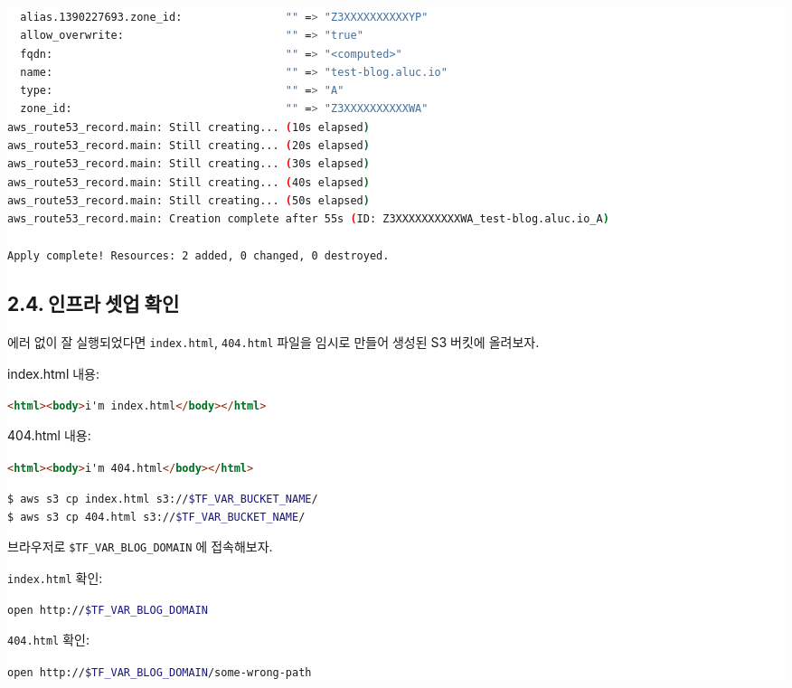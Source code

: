 ```sh
  alias.1390227693.zone_id:                "" => "Z3XXXXXXXXXXYP"
  allow_overwrite:                         "" => "true"
  fqdn:                                    "" => "<computed>"
  name:                                    "" => "test-blog.aluc.io"
  type:                                    "" => "A"
  zone_id:                                 "" => "Z3XXXXXXXXXXWA"
aws_route53_record.main: Still creating... (10s elapsed)
aws_route53_record.main: Still creating... (20s elapsed)
aws_route53_record.main: Still creating... (30s elapsed)
aws_route53_record.main: Still creating... (40s elapsed)
aws_route53_record.main: Still creating... (50s elapsed)
aws_route53_record.main: Creation complete after 55s (ID: Z3XXXXXXXXXXWA_test-blog.aluc.io_A)

Apply complete! Resources: 2 added, 0 changed, 0 destroyed.
```

## 2.4. 인프라 셋업 확인
에러 없이 잘 실행되었다면 `index.html`, `404.html` 파일을 임시로 만들어 생성된
S3 버킷에 올려보자.

index.html 내용:
```html
<html><body>i'm index.html</body></html>
```

404.html 내용:
```html
<html><body>i'm 404.html</body></html>
```

```sh
$ aws s3 cp index.html s3://$TF_VAR_BUCKET_NAME/
$ aws s3 cp 404.html s3://$TF_VAR_BUCKET_NAME/
```

브라우저로 `$TF_VAR_BLOG_DOMAIN` 에 접속해보자.

`index.html` 확인:
```sh
open http://$TF_VAR_BLOG_DOMAIN
```

`404.html` 확인:
```sh
open http://$TF_VAR_BLOG_DOMAIN/some-wrong-path
```


